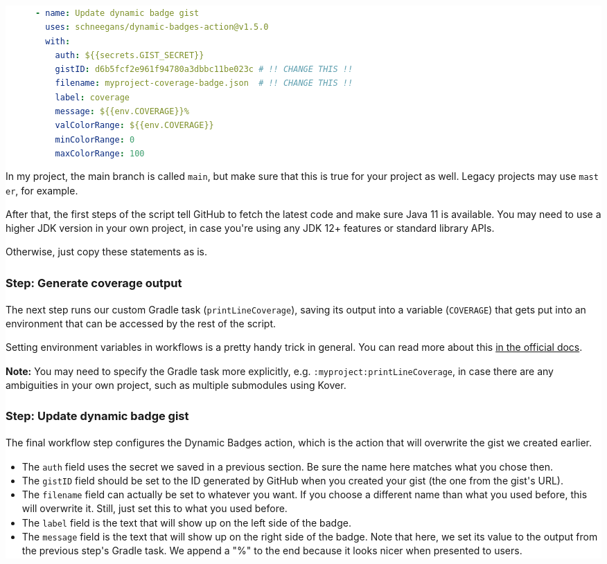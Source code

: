 ```yaml
      - name: Update dynamic badge gist
        uses: schneegans/dynamic-badges-action@v1.5.0
        with:
          auth: ${{secrets.GIST_SECRET}}
          gistID: d6b5fcf2e961f94780a3dbbc11be023c # !! CHANGE THIS !!
          filename: myproject-coverage-badge.json  # !! CHANGE THIS !!
          label: coverage
          message: ${{env.COVERAGE}}%
          valColorRange: ${{env.COVERAGE}}
          minColorRange: 0
          maxColorRange: 100
```

In my project, the main branch is called `main`, but make sure that this is true for your project as well. Legacy
projects may use `master`, for example.

After that, the first steps of the script tell GitHub to fetch the latest code and make sure Java 11 is available. You
may need to use a higher JDK version in your own project, in case you're using any JDK 12+ features or standard library
APIs.

Otherwise, just copy these statements as is.

### Step: Generate coverage output

The next step runs our custom Gradle task (`printLineCoverage`), saving its output into a variable (`COVERAGE`) that
gets put into an environment that can be accessed by the rest of the script.

Setting environment variables in workflows is a pretty handy trick in general. You can read more about this
[in the official docs](https://docs.github.com/en/actions/using-workflows/workflow-commands-for-github-actions#setting-an-environment-variable).

**Note:** You may need to specify the Gradle task more explicitly, e.g. `:myproject:printLineCoverage`, in case there
are any ambiguities in your own project, such as multiple submodules using Kover.

### Step: Update dynamic badge gist

The final workflow step configures the Dynamic Badges action, which is the action that will overwrite the gist we
created earlier.

* The `auth` field uses the secret we saved in a previous section. Be sure the name here matches what you chose then.
* The `gistID` field should be set to the ID generated by GitHub when you created your gist (the one from the gist's URL).
* The `filename` field can actually be set to whatever you want. If you choose a different name than what you used
  before, this will overwrite it. Still, just set this to what you used before.
* The `label` field is the text that will show up on the left side of the badge.
* The `message` field is the text that will show up on the right side of the badge. Note that here, we set its value to
  the output from the previous step's Gradle task. We append a "%" to the end because it looks nicer when presented to
  users.
